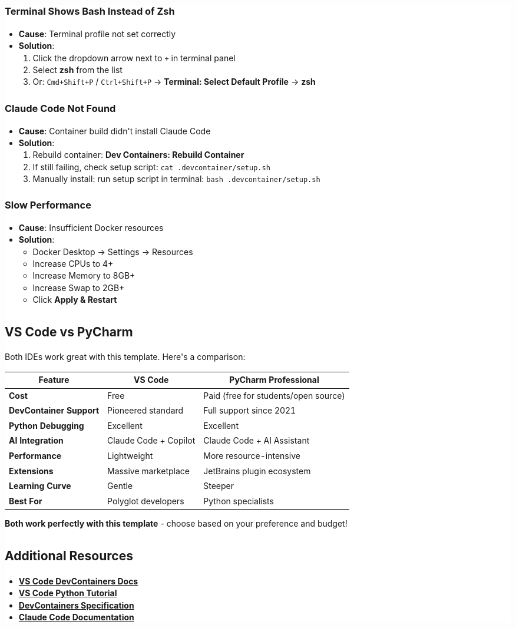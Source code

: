 ### Terminal Shows Bash Instead of Zsh
- **Cause**: Terminal profile not set correctly
- **Solution**:
  1. Click the dropdown arrow next to `+` in terminal panel
  2. Select **zsh** from the list
  3. Or: `Cmd+Shift+P` / `Ctrl+Shift+P` → **Terminal: Select Default Profile** → **zsh**

### Claude Code Not Found
- **Cause**: Container build didn't install Claude Code
- **Solution**:
  1. Rebuild container: **Dev Containers: Rebuild Container**
  2. If still failing, check setup script: `cat .devcontainer/setup.sh`
  3. Manually install: run setup script in terminal: `bash .devcontainer/setup.sh`

### Slow Performance
- **Cause**: Insufficient Docker resources
- **Solution**:
  - Docker Desktop → Settings → Resources
  - Increase CPUs to 4+
  - Increase Memory to 8GB+
  - Increase Swap to 2GB+
  - Click **Apply & Restart**

## VS Code vs PyCharm

Both IDEs work great with this template. Here's a comparison:

| Feature | VS Code | PyCharm Professional |
|---------|---------|---------------------|
| **Cost** | Free | Paid (free for students/open source) |
| **DevContainer Support** | Pioneered standard | Full support since 2021 |
| **Python Debugging** | Excellent | Excellent |
| **AI Integration** | Claude Code + Copilot | Claude Code + AI Assistant |
| **Performance** | Lightweight | More resource-intensive |
| **Extensions** | Massive marketplace | JetBrains plugin ecosystem |
| **Learning Curve** | Gentle | Steeper |
| **Best For** | Polyglot developers | Python specialists |

**Both work perfectly with this template** - choose based on your preference and budget!

## Additional Resources

- **[VS Code DevContainers Docs](https://code.visualstudio.com/docs/devcontainers/containers)**
- **[VS Code Python Tutorial](https://code.visualstudio.com/docs/python/python-tutorial)**
- **[DevContainers Specification](https://containers.dev/)**
- **[Claude Code Documentation](https://docs.anthropic.com/claude/docs)**
